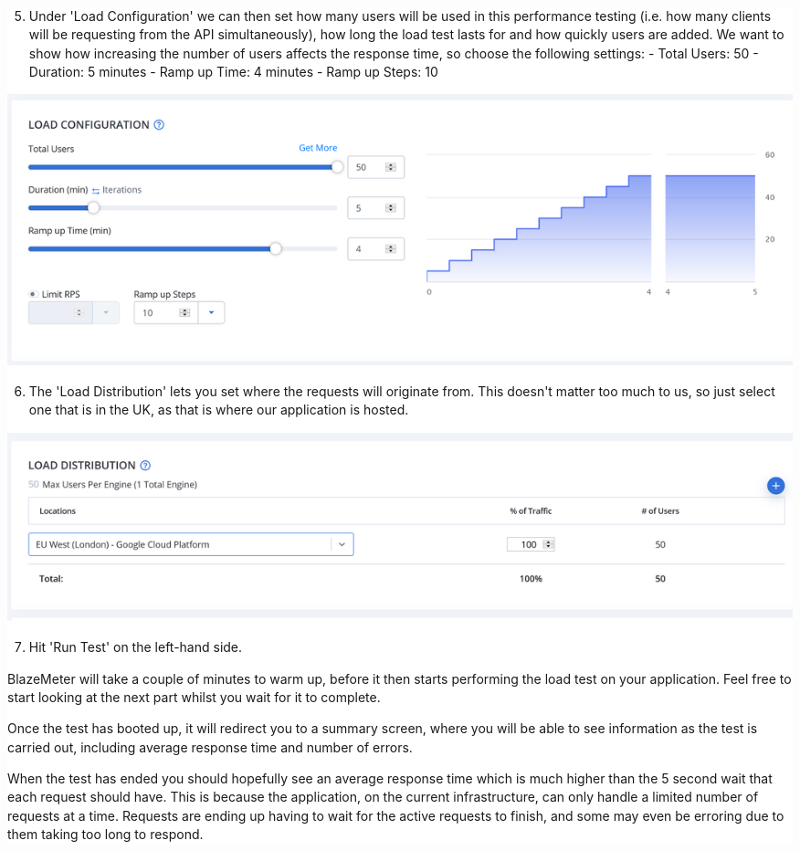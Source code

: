   5. Under 'Load Configuration' we can then set how many users will be used in this performance testing (i.e. how many clients will be requesting from the API simultaneously), how long the load test lasts for and how quickly users are added. We want to show how increasing the number of users affects the response time, so choose the following settings:
    - Total Users: 50
    - Duration: 5 minutes
    - Ramp up Time: 4 minutes
    - Ramp up Steps: 10

  ![Load Configuration](./images/BlazeMeter/BlazeMeter-LoadConfiguration.png) 

  6. The 'Load Distribution' lets you set where the requests will originate from. This doesn't matter too much to us, so just select one that is in the UK, as that is where our application is hosted.

  ![Load Distribution](./images/BlazeMeter/BlazeMeter-LoadDistribution.png) 

  7. Hit 'Run Test' on the left-hand side.

BlazeMeter will take a couple of minutes to warm up, before it then starts performing the load test on your application. Feel free to start looking at the next part whilst you wait for it to complete.

Once the test has booted up, it will redirect you to a summary screen, where you will be able to see information as the test is carried out, including average response time and number of errors.

When the test has ended you should hopefully see an average response time which is much higher than the 5 second wait that each request should have. This is because the application, on the current infrastructure, can only handle a limited number of requests at a time. Requests are ending up having to wait for the active requests to finish, and some may even be erroring due to them taking too long to respond.
